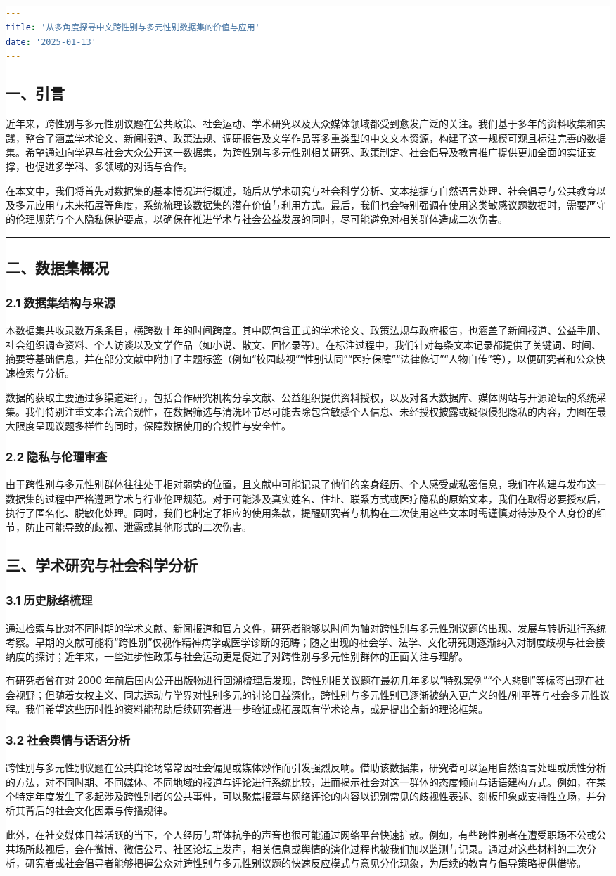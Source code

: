 ```yaml
---
title: '从多角度探寻中文跨性别与多元性别数据集的价值与应用'
date: '2025-01-13'
---
```



## 一、引言

近年来，跨性别与多元性别议题在公共政策、社会运动、学术研究以及大众媒体领域都受到愈发广泛的关注。我们基于多年的资料收集和实践，整合了涵盖学术论文、新闻报道、政策法规、调研报告及文学作品等多重类型的中文文本资源，构建了这一规模可观且标注完善的数据集。希望通过向学界与社会大众公开这一数据集，为跨性别与多元性别相关研究、政策制定、社会倡导及教育推广提供更加全面的实证支撑，也促进多学科、多领域的对话与合作。

在本文中，我们将首先对数据集的基本情况进行概述，随后从学术研究与社会科学分析、文本挖掘与自然语言处理、社会倡导与公共教育以及多元应用与未来拓展等角度，系统梳理该数据集的潜在价值与利用方式。最后，我们也会特别强调在使用这类敏感议题数据时，需要严守的伦理规范与个人隐私保护要点，以确保在推进学术与社会公益发展的同时，尽可能避免对相关群体造成二次伤害。

---

## 二、数据集概况

### 2.1 数据集结构与来源

本数据集共收录数万条条目，横跨数十年的时间跨度。其中既包含正式的学术论文、政策法规与政府报告，也涵盖了新闻报道、公益手册、社会组织调查资料、个人访谈以及文学作品（如小说、散文、回忆录等）。在标注过程中，我们针对每条文本记录都提供了关键词、时间、摘要等基础信息，并在部分文献中附加了主题标签（例如“校园歧视”“性别认同”“医疗保障”“法律修订”“人物自传”等），以便研究者和公众快速检索与分析。

数据的获取主要通过多渠道进行，包括合作研究机构分享文献、公益组织提供资料授权，以及对各大数据库、媒体网站与开源论坛的系统采集。我们特别注重文本合法合规性，在数据筛选与清洗环节尽可能去除包含敏感个人信息、未经授权披露或疑似侵犯隐私的内容，力图在最大限度呈现议题多样性的同时，保障数据使用的合规性与安全性。

### 2.2 隐私与伦理审查

由于跨性别与多元性别群体往往处于相对弱势的位置，且文献中可能记录了他们的亲身经历、个人感受或私密信息，我们在构建与发布这一数据集的过程中严格遵照学术与行业伦理规范。对于可能涉及真实姓名、住址、联系方式或医疗隐私的原始文本，我们在取得必要授权后，执行了匿名化、脱敏化处理。同时，我们也制定了相应的使用条款，提醒研究者与机构在二次使用这些文本时需谨慎对待涉及个人身份的细节，防止可能导致的歧视、泄露或其他形式的二次伤害。

## 三、学术研究与社会科学分析

### 3.1 历史脉络梳理

通过检索与比对不同时期的学术文献、新闻报道和官方文件，研究者能够以时间为轴对跨性别与多元性别议题的出现、发展与转折进行系统考察。早期的文献可能将“跨性别”仅视作精神病学或医学诊断的范畴；随之出现的社会学、法学、文化研究则逐渐纳入对制度歧视与社会接纳度的探讨；近年来，一些进步性政策与社会运动更是促进了对跨性别与多元性别群体的正面关注与理解。

有研究者曾在对 2000 年前后国内公开出版物进行回溯梳理后发现，跨性别相关议题在最初几年多以“特殊案例”“个人悲剧”等标签出现在社会视野；但随着女权主义、同志运动与学界对性别多元的讨论日益深化，跨性别与多元性别已逐渐被纳入更广义的性/别平等与社会多元性议程。我们希望这些历时性的资料能帮助后续研究者进一步验证或拓展既有学术论点，或是提出全新的理论框架。

### 3.2 社会舆情与话语分析

跨性别与多元性别议题在公共舆论场常常因社会偏见或媒体炒作而引发强烈反响。借助该数据集，研究者可以运用自然语言处理或质性分析的方法，对不同时期、不同媒体、不同地域的报道与评论进行系统比较，进而揭示社会对这一群体的态度倾向与话语建构方式。例如，在某个特定年度发生了多起涉及跨性别者的公共事件，可以聚焦报章与网络评论的内容以识别常见的歧视性表述、刻板印象或支持性立场，并分析其背后的社会文化因素与传播规律。

此外，在社交媒体日益活跃的当下，个人经历与群体抗争的声音也很可能通过网络平台快速扩散。例如，有些跨性别者在遭受职场不公或公共场所歧视后，会在微博、微信公号、社区论坛上发声，相关信息或舆情的演化过程也被我们加以监测与记录。通过对这些材料的二次分析，研究者或社会倡导者能够把握公众对跨性别与多元性别议题的快速反应模式与意见分化现象，为后续的教育与倡导策略提供借鉴。
